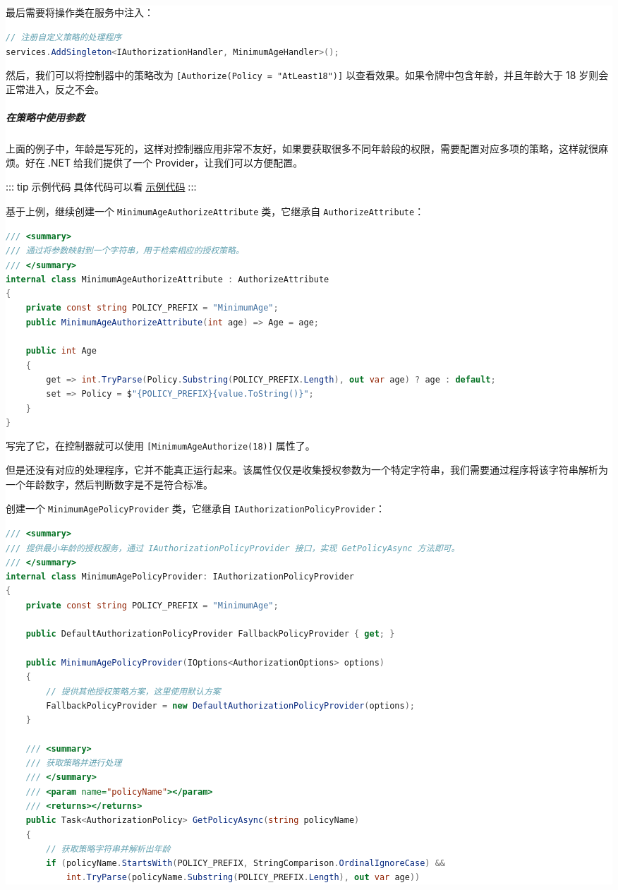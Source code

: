 最后需要将操作类在服务中注入：

```csharp
// 注册自定义策略的处理程序
services.AddSingleton<IAuthorizationHandler, MinimumAgeHandler>();
```

然后，我们可以将控制器中的策略改为 `[Authorize(Policy = "AtLeast18")]` 以查看效果。如果令牌中包含年龄，并且年龄大于 18 岁则会正常进入，反之不会。

##### 在策略中使用参数

上面的例子中，年龄是写死的，这样对控制器应用非常不友好，如果要获取很多不同年龄段的权限，需要配置对应多项的策略，这样就很麻烦。好在 .NET 给我们提供了一个 Provider，让我们可以方便配置。

::: tip 示例代码
具体代码可以看 [示例代码](https://github.com/jeremyjone/dotnet-study-road/tree/master/AuthenticationAndAuthorization/AuthenticationAndAuthorization.CustomPolicy)
:::

基于上例，继续创建一个 `MinimumAgeAuthorizeAttribute` 类，它继承自 `AuthorizeAttribute`：

```csharp
/// <summary>
/// 通过将参数映射到一个字符串，用于检索相应的授权策略。
/// </summary>
internal class MinimumAgeAuthorizeAttribute : AuthorizeAttribute
{
    private const string POLICY_PREFIX = "MinimumAge";
    public MinimumAgeAuthorizeAttribute(int age) => Age = age;

    public int Age
    {
        get => int.TryParse(Policy.Substring(POLICY_PREFIX.Length), out var age) ? age : default;
        set => Policy = $"{POLICY_PREFIX}{value.ToString()}";
    }
}
```

写完了它，在控制器就可以使用 `[MinimumAgeAuthorize(18)]` 属性了。

但是还没有对应的处理程序，它并不能真正运行起来。该属性仅仅是收集授权参数为一个特定字符串，我们需要通过程序将该字符串解析为一个年龄数字，然后判断数字是不是符合标准。

创建一个 `MinimumAgePolicyProvider` 类，它继承自 `IAuthorizationPolicyProvider`：

```csharp
/// <summary>
/// 提供最小年龄的授权服务，通过 IAuthorizationPolicyProvider 接口，实现 GetPolicyAsync 方法即可。
/// </summary>
internal class MinimumAgePolicyProvider: IAuthorizationPolicyProvider
{
    private const string POLICY_PREFIX = "MinimumAge";

    public DefaultAuthorizationPolicyProvider FallbackPolicyProvider { get; }

    public MinimumAgePolicyProvider(IOptions<AuthorizationOptions> options)
    {
        // 提供其他授权策略方案，这里使用默认方案
        FallbackPolicyProvider = new DefaultAuthorizationPolicyProvider(options);
    }

    /// <summary>
    /// 获取策略并进行处理
    /// </summary>
    /// <param name="policyName"></param>
    /// <returns></returns>
    public Task<AuthorizationPolicy> GetPolicyAsync(string policyName)
    {
        // 获取策略字符串并解析出年龄
        if (policyName.StartsWith(POLICY_PREFIX, StringComparison.OrdinalIgnoreCase) &&
            int.TryParse(policyName.Substring(POLICY_PREFIX.Length), out var age))
```